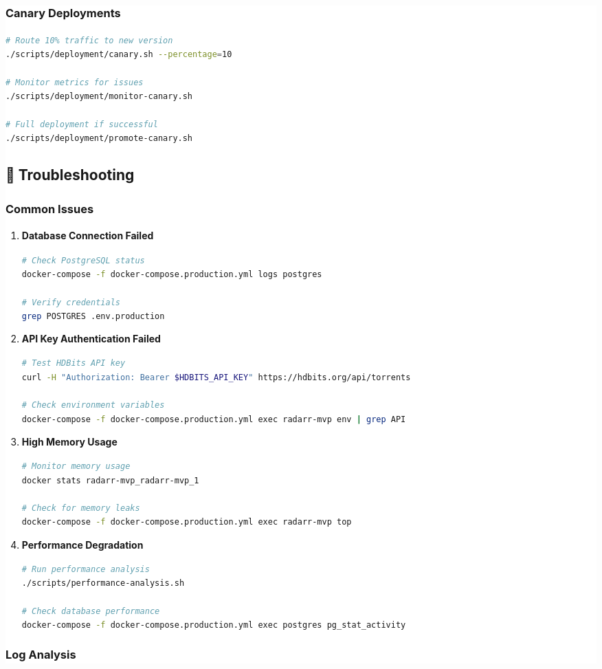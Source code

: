 ### Canary Deployments

```bash
# Route 10% traffic to new version
./scripts/deployment/canary.sh --percentage=10

# Monitor metrics for issues
./scripts/deployment/monitor-canary.sh

# Full deployment if successful
./scripts/deployment/promote-canary.sh
```

## 🚨 Troubleshooting

### Common Issues

1. **Database Connection Failed**
   ```bash
   # Check PostgreSQL status
   docker-compose -f docker-compose.production.yml logs postgres
   
   # Verify credentials
   grep POSTGRES .env.production
   ```

2. **API Key Authentication Failed**
   ```bash
   # Test HDBits API key
   curl -H "Authorization: Bearer $HDBITS_API_KEY" https://hdbits.org/api/torrents
   
   # Check environment variables
   docker-compose -f docker-compose.production.yml exec radarr-mvp env | grep API
   ```

3. **High Memory Usage**
   ```bash
   # Monitor memory usage
   docker stats radarr-mvp_radarr-mvp_1
   
   # Check for memory leaks
   docker-compose -f docker-compose.production.yml exec radarr-mvp top
   ```

4. **Performance Degradation**
   ```bash
   # Run performance analysis
   ./scripts/performance-analysis.sh
   
   # Check database performance
   docker-compose -f docker-compose.production.yml exec postgres pg_stat_activity
   ```

### Log Analysis
